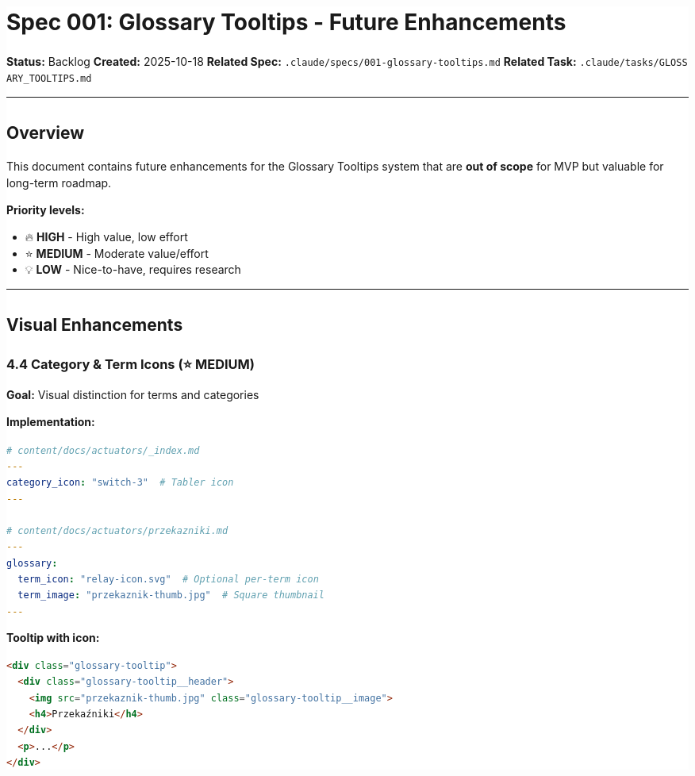 # Spec 001: Glossary Tooltips - Future Enhancements

**Status:** Backlog
**Created:** 2025-10-18
**Related Spec:** `.claude/specs/001-glossary-tooltips.md`
**Related Task:** `.claude/tasks/GLOSSARY_TOOLTIPS.md`

---

## Overview

This document contains future enhancements for the Glossary Tooltips system that are **out of scope** for MVP but valuable for long-term roadmap.

**Priority levels:**
- 🔥 **HIGH** - High value, low effort
- ⭐ **MEDIUM** - Moderate value/effort
- 💡 **LOW** - Nice-to-have, requires research

---

## Visual Enhancements

### 4.4 Category & Term Icons (⭐ MEDIUM)

**Goal:** Visual distinction for terms and categories

**Implementation:**

```yaml
# content/docs/actuators/_index.md
---
category_icon: "switch-3"  # Tabler icon
---

# content/docs/actuators/przekazniki.md
---
glossary:
  term_icon: "relay-icon.svg"  # Optional per-term icon
  term_image: "przekaznik-thumb.jpg"  # Square thumbnail
---
```

**Tooltip with icon:**
```html
<div class="glossary-tooltip">
  <div class="glossary-tooltip__header">
    <img src="przekaznik-thumb.jpg" class="glossary-tooltip__image">
    <h4>Przekaźniki</h4>
  </div>
  <p>...</p>
</div>
```
